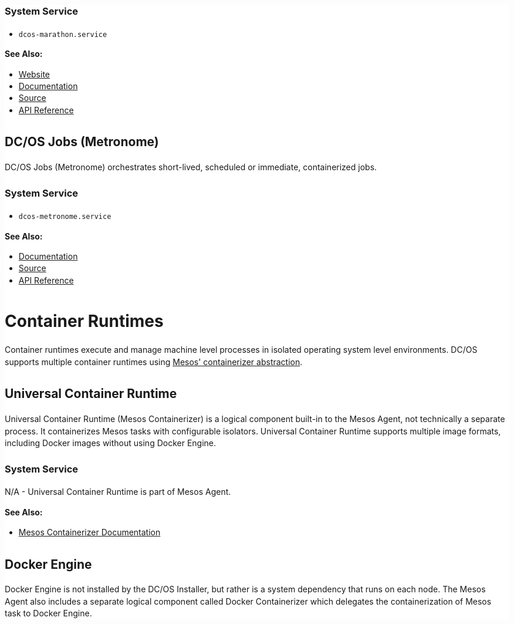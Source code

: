 ### System Service

- `dcos-marathon.service`

**See Also:**

- [Website](https://mesosphere.github.io/marathon/)
- [Documentation](/1.12/deploying-services/)
- [Source](https://github.com/mesosphere/marathon)
- [API Reference](/1.12/deploying-services/marathon-api/)

<a name="dcos-jobs"></a>
## DC/OS Jobs (Metronome)

DC/OS Jobs (Metronome) orchestrates short-lived, scheduled or immediate, containerized jobs.

### System Service

- `dcos-metronome.service`

**See Also:**

- [Documentation](/1.12/deploying-jobs/)
- [Source](https://github.com/dcos/metronome)
- [API Reference](https://dcos.github.io/metronome/docs/generated/api.html)

# Container Runtimes

Container runtimes execute and manage machine level processes in isolated operating system level environments. DC/OS supports multiple container runtimes using [Mesos' containerizer abstraction](http://mesos.apache.org/documentation/latest/containerizers/).

<a name="universal-container-runtime"></a>
## Universal Container Runtime

Universal Container Runtime (Mesos Containerizer) is a logical component built-in to the Mesos Agent, not technically a separate process. It containerizes Mesos tasks with configurable isolators. Universal Container Runtime supports multiple image formats, including Docker images without using Docker Engine.

### System Service

N/A - Universal Container Runtime is part of Mesos Agent.

**See Also:**

- [Mesos Containerizer Documentation](http://mesos.apache.org/documentation/latest/containerizers/)

<a name="docker-engine"></a>
## Docker Engine

Docker Engine is not installed by the DC/OS Installer, but rather is a system dependency that runs on each node. The Mesos Agent also includes a separate logical component called Docker Containerizer which delegates the containerization of Mesos task to Docker Engine.
